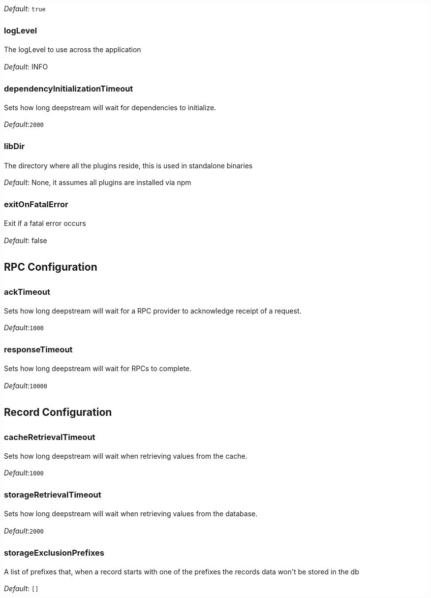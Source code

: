 _Default_: `true`

### logLevel
The logLevel to use across the application

_Default_: INFO

### dependencyInitializationTimeout
Sets how long deepstream will wait for dependencies to initialize.

_Default_:`2000`

### libDir
The directory where all the plugins reside, this is used in standalone binaries

_Default_: None, it assumes all plugins are installed via npm

### exitOnFatalError
Exit if a fatal error occurs

_Default_: false

## RPC Configuration

### ackTimeout
Sets how long deepstream will wait for a RPC provider to acknowledge receipt of a request.

_Default_:`1000`

### responseTimeout
Sets how long deepstream will wait for RPCs to complete.

_Default_:`10000`

## Record Configuration

### cacheRetrievalTimeout
Sets how long deepstream will wait when retrieving values from the cache.

_Default_:`1000`

### storageRetrievalTimeout
Sets how long deepstream will wait when retrieving values from the database.

_Default_:`2000`

### storageExclusionPrefixes
A list of prefixes that, when a record starts with one of the prefixes the
records data won't be stored in the db

_Default_: `[]`
